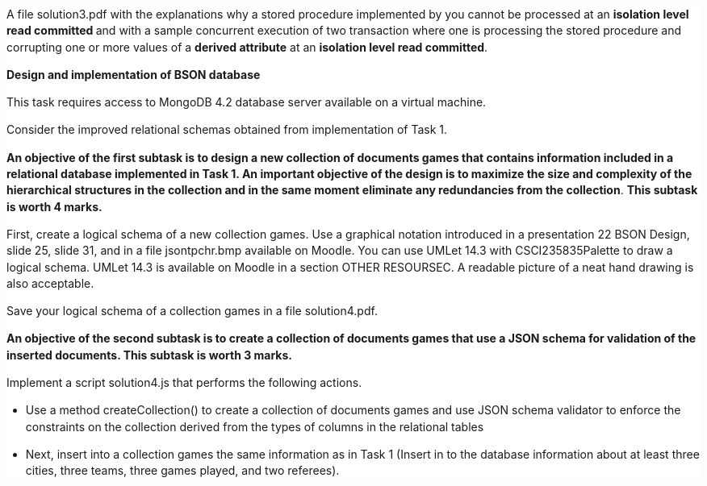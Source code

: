 
A file solution3.pdf with the explanations why a stored procedure implemented by you cannot be processed at an <strong>isolation level</strong> <strong>read committed </strong>and with a sample concurrent execution of two transaction where one is processing the stored procedure and corrupting one or more values of a <strong>derived attribute</strong> at an <strong>isolation level read committed</strong>.

<strong>Design and implementation of BSON database </strong>

This task requires access to MongoDB 4.2 database server available on a virtual machine.

Consider the improved relational schemas obtained from implementation of Task 1.

<strong>An objective of the first subtask is to design a new collection of documents </strong><strong>games</strong><strong> that contains information included in a relational database implemented in Task 1. An important objective of the design is to maximize the size and complexity of the hierarchical structures in the collection and in the same moment eliminate any redundancies from the collection</strong>. <strong>This subtask is worth 4 marks. </strong>




First, create a logical schema of a new collection games. Use a graphical notation introduced in a presentation 22 BSON Design, slide 25, slide 31, and in a file jsontpchr.bmp available on Moodle. You can use UMLet 14.3 with CSCI235835Palette to draw a logical schema. UMLet 14.3 is available on Moodle in a section OTHER RESOURSEC. A readable picture of a neat hand drawing is also acceptable.




Save your logical schema of a collection games in a file solution4.pdf.




<strong>An objective of the second subtask is to create a collection of documents </strong><strong>games</strong><strong> that use a JSON schema for validation of the inserted documents. This subtask is worth 3 marks.</strong>




Implement a script solution4.js that performs the following actions.




<ul>

 <li>Use a method createCollection() to create a collection of documents games and use JSON schema validator to enforce the constraints on the collection derived from the types of columns in the relational tables</li>

</ul>




<ul>

 <li>Next, insert into a collection games the same information as in Task 1 (Insert in to the database information about at least three cities, three teams, three games played, and two referees).</li>

</ul>


